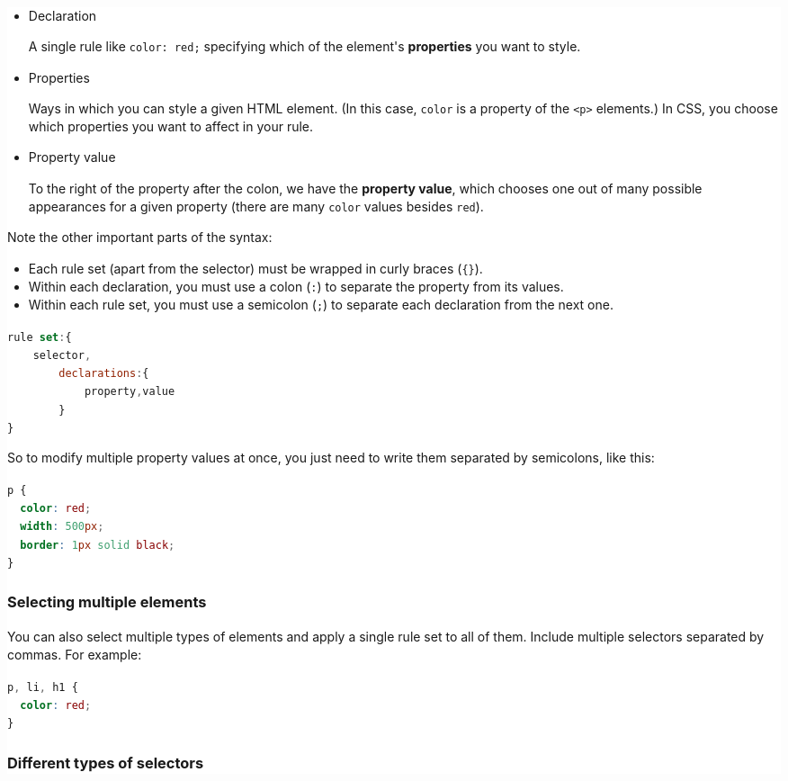- Declaration

  A single rule like `color: red;` specifying which of the element's **properties** you want to style.

- Properties

  Ways in which you can style a given HTML element. (In this case, `color` is a property of the `<p>` elements.) In CSS, you choose which properties you want to affect in your rule.

- Property value

  To the right of the property after the colon, we have the **property value**, which chooses one out of many possible appearances for a given property (there are many `color` values besides `red`).

Note the other important parts of the syntax:

- Each rule set (apart from the selector) must be wrapped in curly braces (`{}`).
- Within each declaration, you must use a colon (`:`) to separate the property from its values.
- Within each rule set, you must use a semicolon (`;`) to separate each declaration from the next one.

```js
rule set:{
    selector,
        declarations:{
            property,value
        }
}
```



So to modify multiple property values at once, you just need to write them separated by semicolons, like this:

```css
p {
  color: red;
  width: 500px;
  border: 1px solid black;
}
```

### Selecting multiple elements



You can also select multiple types of elements and apply a single rule set to all of them. Include multiple selectors separated by commas. For example:

```css
p, li, h1 {
  color: red;
}
```

### Different types of selectors

